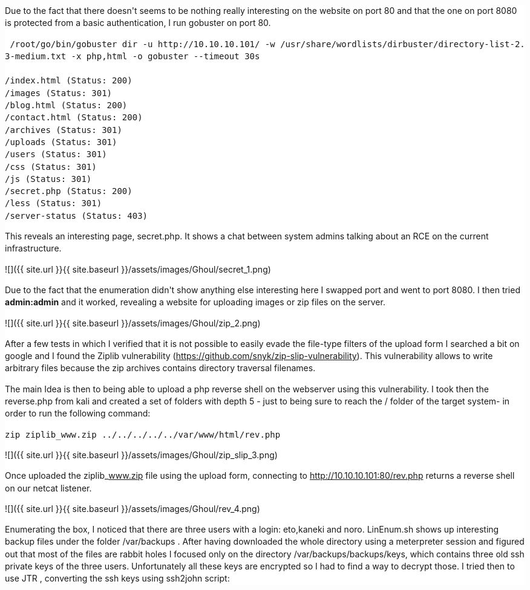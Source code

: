 Due to the fact that there doesn't seems to be nothing really interesting on the website on port 80 and that the one on port 8080 is protected from a basic authentication, I run gobuster on port 80.

<pre> /root/go/bin/gobuster dir -u http://10.10.10.101/ -w /usr/share/wordlists/dirbuster/directory-list-2.3-medium.txt -x php,html -o gobuster --timeout 30s

/index.html (Status: 200)
/images (Status: 301)
/blog.html (Status: 200)
/contact.html (Status: 200)
/archives (Status: 301)
/uploads (Status: 301)
/users (Status: 301)
/css (Status: 301)
/js (Status: 301)
/secret.php (Status: 200)
/less (Status: 301)
/server-status (Status: 403)
</pre>

This reveals an interesting page, secret.php.
It shows a chat between system admins  talking about an RCE on the current infrastructure.

![]({{ site.url }}{{ site.baseurl }}/assets/images/Ghoul/secret_1.png)

Due to the fact that the enumeration didn't show anything else interesting here I swapped port and went to port 8080. I then tried **admin:admin** and it worked, revealing a website for uploading images or zip files on the server.

![]({{ site.url }}{{ site.baseurl }}/assets/images/Ghoul/zip_2.png)

After a few tests in which I verified that it is not possible to easily evade the file-type filters of the upload form I searched a bit on google and I found the Ziplib vulnerability (https://github.com/snyk/zip-slip-vulnerability). This vulnerability allows to write arbitrary files because the zip archives contains directory traversal filenames.

The main Idea is then to being able to upload a php reverse shell on the webserver using this vulnerability. I took then the reverse.php from kali and created a set of folders with depth 5 - just to being sure to reach the / folder of the target system- in order to run the following command:

<pre>
zip ziplib_www.zip ../../../../../var/www/html/rev.php
</pre>

![]({{ site.url }}{{ site.baseurl }}/assets/images/Ghoul/zip_slip_3.png)

Once uploaded the ziplib_www.zip file using the upload form, connecting to http://10.10.10.101:80/rev.php returns a reverse shell on our netcat listener.

![]({{ site.url }}{{ site.baseurl }}/assets/images/Ghoul/rev_4.png)

Enumerating the box, I noticed that there are three users with a login: eto,kaneki and noro.
LinEnum.sh shows up interesting backup files under the folder /var/backups . After having downloaded the whole directory using a meterpreter session and figured out that most of the files are rabbit holes I focused only on the directory /var/backups/backups/keys, which contains three old ssh private keys of the three users.
Unfortunately all these keys are encrypted so I had to find a way to decrypt those. I tried then to use JTR , converting the ssh keys using ssh2john script:
